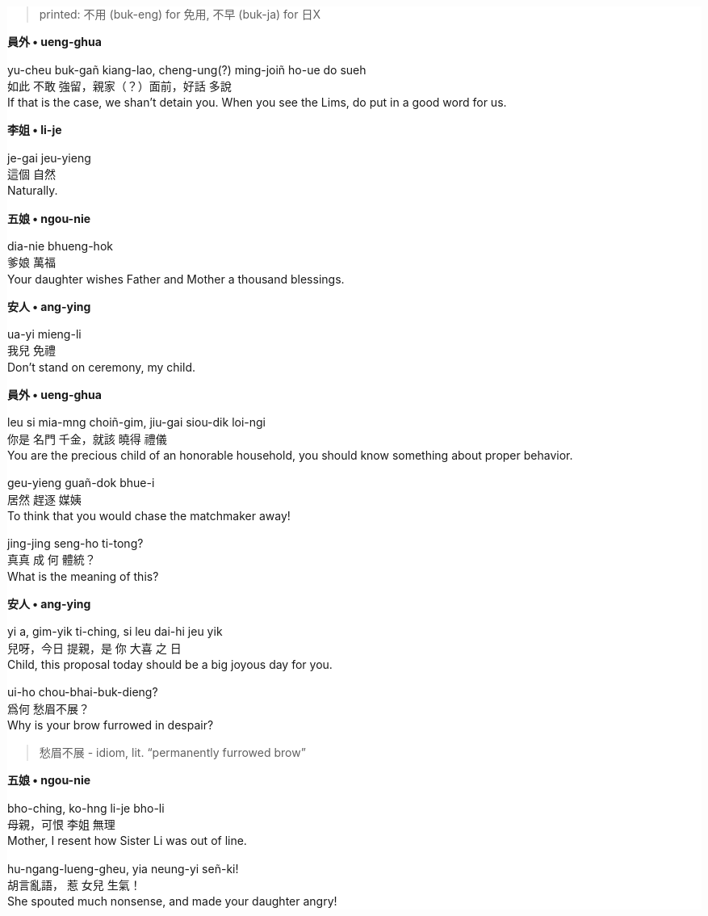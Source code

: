 > printed: 不用 (buk-eng) for 免用, 不早 (buk-ja) for 日X

**員外 • ueng-ghua**

yu-cheu buk-gañ kiang-lao, cheng-ung(?) ming-joiñ ho-ue do sueh<br/>
如此 不敢 強留，親家（？）面前，好話 多說<br/>
If that is the case, we shan’t detain you. When you see the Lims, do put in a good word for us.

**李姐 • li-je**

je-gai jeu-yieng<br/>
這個 自然<br/>
Naturally.

**五娘 • ngou-nie**

dia-nie bhueng-hok<br/>
爹娘 萬福<br/>
Your daughter wishes Father and Mother a thousand blessings.

**安人 • ang-ying**

ua-yi mieng-li<br/>
我兒 免禮<br/>
Don’t stand on ceremony, my child.

**員外 • ueng-ghua**

leu si mia-mng choiñ-gim, jiu-gai siou-dik loi-ngi<br/>
你是 名門 千金，就該 曉得 禮儀<br/>
You are the precious child of an honorable household, you should know something about proper behavior.

geu-yieng guañ-dok bhue-i<br/>
居然 趕逐 媒姨<br/>
To think that you would chase the matchmaker away!

jing-jing seng-ho ti-tong?<br/>
真真 成 何 體統？<br/>
What is the meaning of this?

**安人 • ang-ying**

yi a, gim-yik ti-ching, si leu dai-hi jeu yik<br/>
兒呀，今日 提親，是 你 大喜 之 日<br/>
Child, this proposal today should be a big joyous day for you.

ui-ho chou-bhai-buk-dieng?<br/>
爲何 愁眉不展？<br/>
Why is your brow furrowed in despair?

> 愁眉不展 - idiom, lit. “permanently furrowed brow”

**五娘 • ngou-nie**

bho-ching, ko-hng li-je bho-li<br/>
母親，可恨 李姐 無理<br/>
Mother, I resent how Sister Li was out of line.

hu-ngang-lueng-gheu, yia neung-yi señ-ki!<br/>
胡言亂語， 惹 女兒 生氣！<br/>
She spouted much nonsense, and made your daughter angry!
